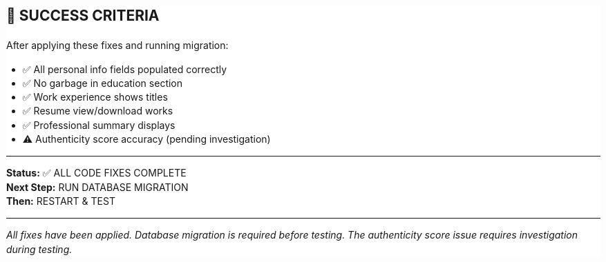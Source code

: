 ## 🎯 **SUCCESS CRITERIA**

After applying these fixes and running migration:
- ✅ All personal info fields populated correctly
- ✅ No garbage in education section
- ✅ Work experience shows titles
- ✅ Resume view/download works
- ✅ Professional summary displays
- ⚠️ Authenticity score accuracy (pending investigation)

---

**Status:** ✅ ALL CODE FIXES COMPLETE  
**Next Step:** RUN DATABASE MIGRATION  
**Then:** RESTART & TEST

---

*All fixes have been applied. Database migration is required before testing. The authenticity score issue requires investigation during testing.*
